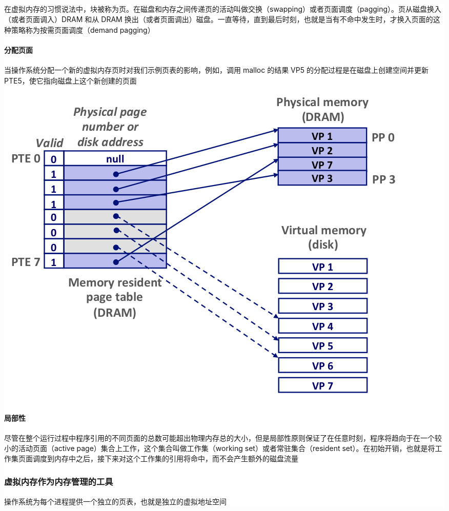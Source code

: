 在虚拟内存的习惯说法中，块被称为页。在磁盘和内存之间传递页的活动叫做交换（swapping）或者页面调度（pagging）。页从磁盘换入（或者页面调入）DRAM 和从 DRAM 换出（或者页面调出）磁盘。一直等待，直到最后时刻，也就是当有不命中发生时，才换入页面的这种策略称为按需页面调度（demand pagging）

#### 分配页面

当操作系统分配一个新的虚拟内存页时对我们示例页表的影响，例如，调用 malloc 的结果
VP5 的分配过程是在磁盘上创建空间并更新 PTE5，使它指向磁盘上这个新创建的页面

![](images/allocating%20pages.png)

#### 局部性

尽管在整个运行过程中程序引用的不同页面的总数可能超出物理内存总的大小，但是局部性原则保证了在任意时刻，程序将趋向于在一个较小的活动页面（active page）集合上工作，这个集合叫做工作集（working set）或者常驻集合（resident set）。在初始开销，也就是将工作集页面调度到内存中之后，接下来对这个工作集的引用将命中，而不会产生额外的磁盘流量

### 虚拟内存作为内存管理的工具

操作系统为每个进程提供一个独立的页表，也就是独立的虚拟地址空间
